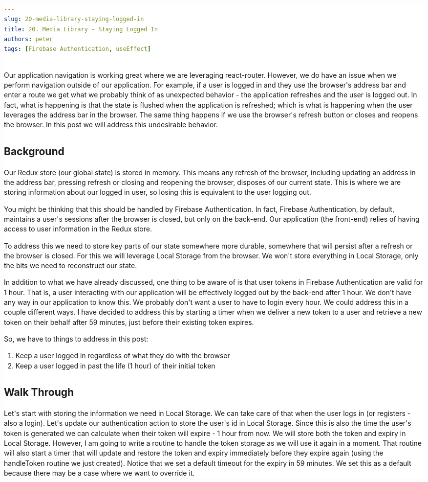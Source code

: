 ```yaml
---
slug: 20-media-library-staying-logged-in
title: 20. Media Library - Staying Logged In
authors: peter
tags: [Firebase Authentication, useEffect]
---
```


Our application navigation is working great where we are leveraging react-router. However, we do have an issue when we perform navigation outside of our application. For example, if a user is logged in and they use the browser's address bar and enter a route we get what we probably think of as unexpected behavior - the application refreshes and the user is logged out. In fact, what is happening is that the state is flushed when the application is refreshed; which is what is happening when the user leverages the address bar in the browser. The same thing happens if we use the browser's refresh button or closes and reopens the browser. In this post we will address this undesirable behavior.



## Background

Our Redux store (our global state) is stored in memory. This means any refresh of the browser, including updating an address in the address bar, pressing refresh or closing and reopening the browser, disposes of our current state. This is where we are storing information about our logged in user, so losing this is equivalent to the user logging out.

You might be thinking that this should be handled by Firebase Authentication. In fact, Firebase Authentication, by default, maintains a user's sessions after the browser is closed, but only on the back-end. Our application (the front-end) relies of having access to user information in the Redux store.

To address this we need to store key parts of our state somewhere more durable, somewhere that will persist after a refresh or the browser is closed. For this we will leverage Local Storage from the browser. We won't store everything in Local Storage, only the bits we need to reconstruct our state.

In addition to what we have already discussed, one thing to be aware of is that user tokens in Firebase Authentication are valid for 1 hour. That is, a user interacting with our application will be effectively logged out by the back-end after 1 hour. We don't have any way in our application to know this. We probably don't want a user to have to login every hour. We could address this in a couple different ways. I have decided to address this by starting a timer when we deliver a new token to a user and retrieve a new token on their behalf after 59 minutes, just before their existing token expires.

So, we have to things to address in this post:

1. Keep a user logged in regardless of what they do with the browser
2. Keep a user logged in past the life (1 hour) of their initial token

## Walk Through

Let's start with storing the information we need in Local Storage. We can take care of that when the user logs in (or registers - also a login). Let's update our authentication action to store the user's id in Local Storage. Since this is also the time the user's token is generated we can calculate when their token will expire - 1 hour from now. We will store both the token and expiry in Local Storage. However, I am going to write a routine to handle the token storage as we will use it again in a moment. That routine will also start a timer that will update and restore the token and expiry immediately before they expire again (using the handleToken routine we just created). Notice that we set a default timeout for the expiry in 59 minutes. We set this as a default because there may be a case where we want to override it.
